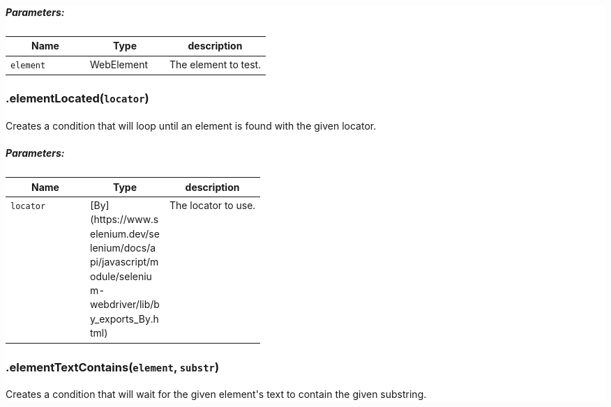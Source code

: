 <h5>Parameters:</h5>
  <div class="table-responsive">
    <table class="table table-bordered table-striped">
      <thead>
      <tr>
        <th style="width: 100px;">Name</th>
        <th style="width: 100px;">Type</th>
        <th>description</th>
      </tr>
      </thead>
      <tbody>
      <tr>
        <td><code>element</code></td>
        <td>WebElement</td>
        <td>The element to test.</td>
      </tr>
      </tbody>
    </table>
  </div>
</div>

<div class="apimethod">
  <h3>.elementLocated(<code>locator</code>)</h3>

  <p>Creates a condition that will loop until an element is found with the given locator.</p>

<h5>Parameters:</h5>
  <div class="table-responsive">
    <table class="table table-bordered table-striped">
      <thead>
      <tr>
        <th style="width: 100px;">Name</th>
        <th style="width: 100px;">Type</th>
        <th>description</th>
      </tr>
      </thead>
      <tbody>
      <tr>
        <td><code>locator</code></td>
        <td>[By](https://www.selenium.dev/selenium/docs/api/javascript/module/selenium-webdriver/lib/by_exports_By.html)</td>
        <td>The locator to use.</td>
      </tr>
      </tbody>
    </table>
  </div>
</div>

<div class="apimethod">
  <h3>.elementTextContains(<code>element</code>, <code>substr</code>)</h3>

  <p>Creates a condition that will wait for the given element's text to contain the given substring.</p>
